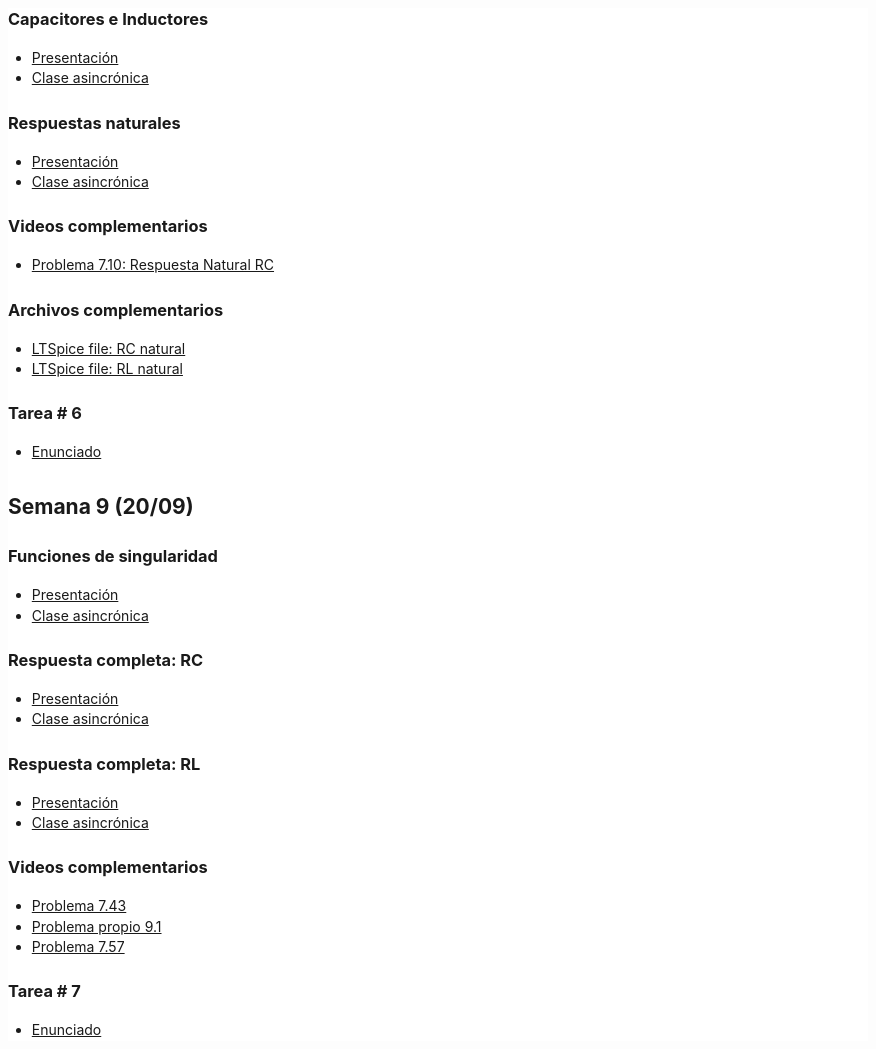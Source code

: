 ### Capacitores e Inductores
* [Presentación](https://estudianteccr-my.sharepoint.com/:b:/g/personal/prof_juan_rojas_estudiantec_cr/EaIH-3Q7sz5JiEUXiDEErZQBQ8u3SOznNmbj_yyphSLcbA?e=CnwR9g)
* [Clase asincrónica](https://youtu.be/Icl9_5sV-6E)

### Respuestas naturales
* [Presentación](https://estudianteccr-my.sharepoint.com/:b:/g/personal/prof_juan_rojas_estudiantec_cr/EQVhKx8KR3FCs8RoM1OiWIIBwNwVmplCW38HwU4CXISJzg?e=RgNyH6)
* [Clase asincrónica](https://youtu.be/bWRGyjY0niY)

### Videos complementarios
* [Problema 7.10: Respuesta Natural RC](https://youtu.be/37KDKfhaRO8)

### Archivos complementarios
* [LTSpice file: RC natural](https://estudianteccr-my.sharepoint.com/:u:/g/personal/prof_juan_rojas_estudiantec_cr/EWeKitVTa0FLvPEaJvVG7IYBOFi1O9ZILTM4cX5QgKMv-Q?e=ebs6g9)
* [LTSpice file: RL natural](https://estudianteccr-my.sharepoint.com/:u:/g/personal/prof_juan_rojas_estudiantec_cr/EdmQ-c0GtrFIrJkNcYpxsLIB_lt7fMs6CsHAWZiUx6TK7A?e=g1owQd)

### Tarea # 6
* [Enunciado](https://estudianteccr-my.sharepoint.com/:b:/g/personal/prof_juan_rojas_estudiantec_cr/EXsZ6qnJCXFIu8Wj6bfSc-EBIpGHLcxo9If9Thkqd7Bdcw)

## Semana 9 (20/09)

### Funciones de singularidad
* [Presentación](https://estudianteccr-my.sharepoint.com/:b:/g/personal/prof_juan_rojas_estudiantec_cr/Ec2r74zTcJdEpK5MOtv-lHcBA4JsnZZ0V6WwAs9IikJDhA?e=eh9ytH)
* [Clase asincrónica](https://youtu.be/-DqJL51fJ6w)

### Respuesta completa: RC
* [Presentación](https://estudianteccr-my.sharepoint.com/:b:/g/personal/prof_juan_rojas_estudiantec_cr/Ebq_urdNBgtMu2d4ONdeNzcBHEs6MRPOl0eT2CO51PKFnw?e=otHOoM) 
* [Clase asincrónica](https://youtu.be/DVXDBRD85T0) 

### Respuesta completa: RL
* [Presentación](https://estudianteccr-my.sharepoint.com/:b:/g/personal/prof_juan_rojas_estudiantec_cr/ETCQcDeJJeBMuQoUAcKPpbsBBZS9DoT61pjdTp6XJuD6Mw?e=Wv69es) 
* [Clase asincrónica](https://youtu.be/vlQVe7FLDxc) 

### Videos complementarios
* [Problema 7.43](https://youtu.be/bT0H98jkcHI) 
* [Problema propio 9.1](https://youtu.be/KfdFjnZ6Odk) 
* [Problema 7.57](https://youtu.be/U299hKS-g34) 

### Tarea # 7
* [Enunciado](https://estudianteccr-my.sharepoint.com/:b:/g/personal/prof_juan_rojas_estudiantec_cr/EY5tQXMgh75GnRqwicOFNP8BjvIaibQ80MjICMHNKQXk_Q)
